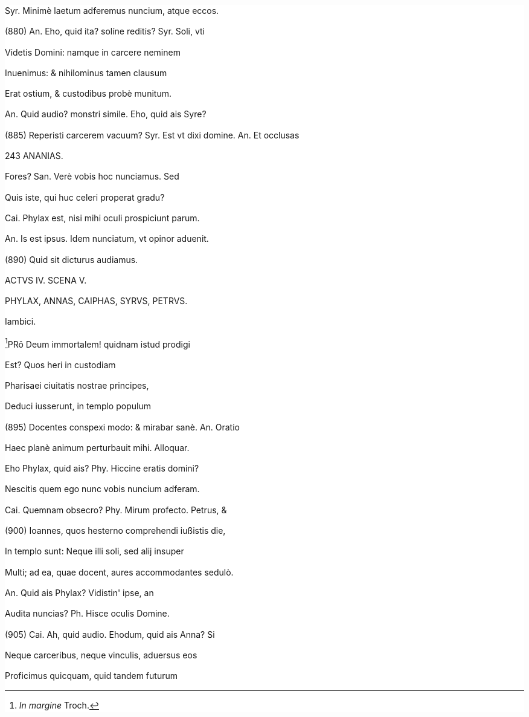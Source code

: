 Syr. Minimè laetum adferemus nuncium, atque eccos.

\(880\) An. Eho, quid ita? solíne reditis? Syr. Soli, vti

Videtis Domini: namque in carcere neminem

Inuenimus: & nihilominus tamen clausum

Erat ostium, & custodibus probè munitum.

An. Quid audio? monstri simile. Eho, quid ais Syre?

\(885\) Reperisti carcerem vacuum? Syr. Est vt dixi domine. An. Et occlusas

243 ANANIAS.

Fores? San. Verè vobis hoc nunciamus. Sed

Quis iste, qui huc celeri properat gradu?

Cai. Phylax est, nisi mihi oculi prospiciunt parum.

An. Is est ipsus. Idem nunciatum, vt opinor aduenit.

\(890\) Quid sit dicturus audiamus.

ACTVS IV. SCENA V.

PHYLAX, ANNAS, CAIPHAS, SYRVS, PETRVS.

Iambici.

[^89]PRô Deum immortalem! quidnam istud prodigi

Est? Quos heri in custodiam

Pharisaei ciuitatis nostrae principes,

Deduci iusserunt, in templo populum

\(895\) Docentes conspexi modo: & mirabar sanè. An. Oratio

Haec planè animum perturbauit mihi. Alloquar.

Eho Phylax, quid ais? Phy. Hiccine eratis domini?

Nescitis quem ego nunc vobis nuncium adferam.

Cai. Quemnam obsecro? Phy. Mirum profecto. Petrus, &

\(900\) Ioannes, quos hesterno comprehendi iußistis die,

In templo sunt: Neque illi soli, sed alij insuper

Multi; ad ea, quae docent, aures accommodantes sedulò.

An. Quid ais Phylax? Vidistin' ipse, an

Audita nuncias? Ph. Hisce oculis Domine.

\(905\) Cai. Ah, quid audio. Ehodum, quid ais Anna? Si

Neque carceribus, neque vinculis, aduersus eos

Proficimus quicquam, quid tandem futurum


[^1]: *In margine* Troch.
[^2]: *In margine* Troch.
[^3]: *In margine* Troch.
[^4]: *In margine* Troch. 3.
[^5]: *In margine* Troch.
[^6]: *In margine* Troch.
[^7]: *In margine* Troch.
[^8]: *In margine* Troch.
[^9]: *In margine* Troch.
[^10]: *In margine* Troch.
[^11]: *In margine* Troch.
[^12]: *In margine* Troch.
[^13]: *In margine* Troch. 2.
[^14]: *In margine* Troch.
[^15]: *In margine* Troch. 2.
[^16]: *In margine* Troch.
[^17]: *In margine* Troch. 6.
[^18]: *In margine* Troch.
[^19]: *In margine* Troch.
[^20]: *In margine* Troch.
[^21]: *In margine* Troch.
[^22]: *In margine* Troch.
[^23]: *In margine* Troch.
[^24]: *In margine* Troch.
[^25]: *In margine* Troch.
[^26]: *In margine* Troch.
[^27]: *In margine* Troch.
[^28]: *In margine* Troch. 2.
[^29]: *In margine* Troch.
[^30]: *In margine* Troch. 2.
[^31]: *In margine* Troch. 3.
[^32]: *In margine* Troch. 2.
[^33]: *In margine* Troch.
[^34]: *In margine* Troch.
[^35]: *In margine* Troch.
[^36]: *In margine* Troch.
[^37]: *In margine* Troch.
[^38]: *In margine* Troch.
[^39]: *In margine* Troch.
[^40]: *In margine* Troch.
[^41]: *In margine* Troch. 2.
[^42]: *In margine* Troch.
[^43]: *In margine* Troch.
[^44]: *In margine* Troch.
[^45]: *In margine* Troch.
[^46]: *In margine* Troch.
[^47]: *In margine* Troch.
[^48]: *In margine* Troch. 2.
[^49]: *In margine* Troch.
[^50]: *In margine* Troch.
[^51]: *In margine* Troch. 2.
[^52]: *In margine* Troch.
[^53]: *In margine* Troch.
[^54]: *In margine* Troch.
[^55]: *In margine* Troch.
[^56]: *In margine* Troch.
[^57]: *In margine* Troch.
[^58]: *In margine* Troch.
[^59]: *In margine* Troch.
[^60]: *In margine* Troch.
[^61]: *In margine* Troch.
[^62]: *In margine* Troch.
[^63]: *In margine* Troch.
[^64]: *In margine* Troch.
[^65]: *In margine* Troch. 2.
[^66]: *In margine* Troch.
[^67]: *In margine* Troch. 2.
[^68]: *In margine* Troch. 2.
[^69]: *In margine* Troch.
[^70]: *In margine* Troch. 2.
[^71]: *In margine* Troch.
[^72]: *In margine* Troch.
[^73]: *In margine* Troch.
[^74]: *In margine* Troch.
[^75]: *In margine* Troch.
[^76]: *In margine* Troch. 2.
[^77]: *In margine* Troch.
[^78]: *In margine* Troch.
[^79]: *In margine* Troch.
[^80]: *In margine* Troch.
[^81]: *In margine* Troch.
[^82]: *In margine* Troch.
[^83]: *In margine* Troch.
[^84]: *In margine* Troch.
[^85]: *In margine* Troch.
[^86]: *In margine* Troch. 3.
[^87]: *In margine* Troch.
[^88]: *In margine* Troch.
[^89]: *In margine* Troch.
[^90]: *In margine* Troch.
[^91]: *In margine* Troch.
[^92]: *In margine* Troch.
[^93]: *In margine* Troch.
[^94]: *In margine* Troch. 2.
[^95]: *In margine* Troch. 3.
[^96]: *In margine* Troch. 3.
[^97]: *In margine* Troch.
[^98]: *In margine* Troch.
[^99]: *In margine* Troch.
[^100]: *In margine* Troch.
[^101]: *In margine* Troch.
[^102]: *In margine* Troch.
[^103]: *In margine* Troch.
[^104]: *In margine* Troch.
[^105]: *In margine* Troch.
[^106]: *In margine* Troch.
[^107]: *In margine* Troch.
[^108]: *In margine* Troch.
[^109]: *In margine* Troch.
[^110]: *In margine* Troch.
[^111]: *In margine* Troch. 3.
[^112]: *In margine* Troch.
[^113]: *In margine* Troch. 2.
[^114]: *In margine* Troch. 2.
[^115]: *In margine* Troch.
[^116]: *In margine* Troch.
[^117]: *In margine* Troch. 2.
[^118]: *In margine* Troch.
[^119]: *In margine* Troch.
[^120]: *In margine* Troch.